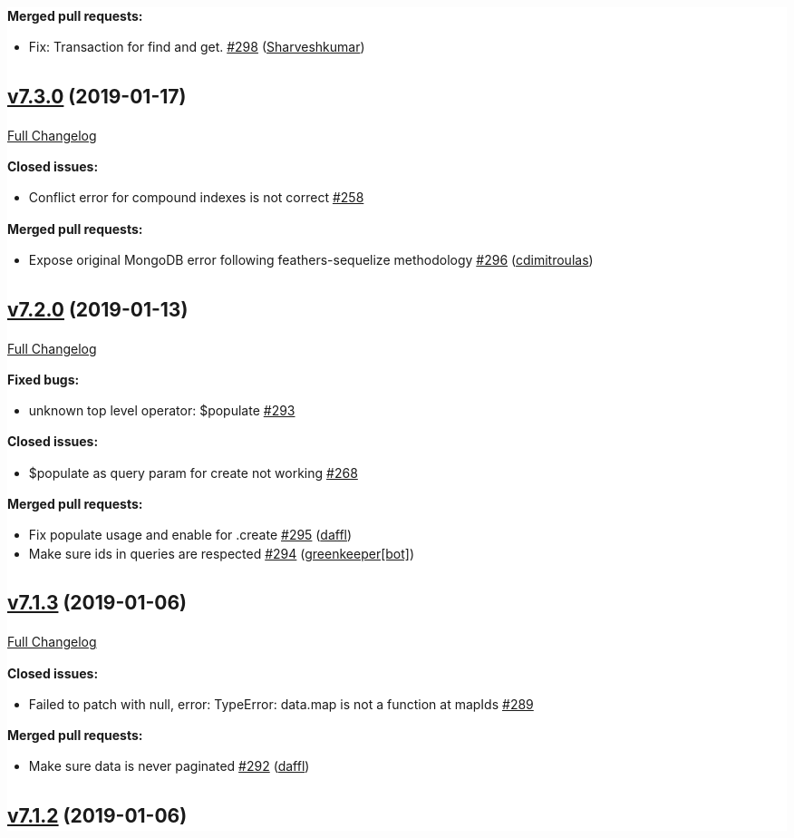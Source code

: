 **Merged pull requests:**

- Fix: Transaction for find and get. [\#298](https://github.com/feathersjs-ecosystem/feathers-mongoose/pull/298) ([Sharveshkumar](https://github.com/Sharveshkumar))

## [v7.3.0](https://github.com/feathersjs-ecosystem/feathers-mongoose/tree/v7.3.0) (2019-01-17)

[Full Changelog](https://github.com/feathersjs-ecosystem/feathers-mongoose/compare/v7.2.0...v7.3.0)

**Closed issues:**

- Conflict error for compound indexes is not correct [\#258](https://github.com/feathersjs-ecosystem/feathers-mongoose/issues/258)

**Merged pull requests:**

- Expose original MongoDB error following feathers-sequelize methodology [\#296](https://github.com/feathersjs-ecosystem/feathers-mongoose/pull/296) ([cdimitroulas](https://github.com/cdimitroulas))

## [v7.2.0](https://github.com/feathersjs-ecosystem/feathers-mongoose/tree/v7.2.0) (2019-01-13)

[Full Changelog](https://github.com/feathersjs-ecosystem/feathers-mongoose/compare/v7.1.3...v7.2.0)

**Fixed bugs:**

- unknown top level operator: $populate [\#293](https://github.com/feathersjs-ecosystem/feathers-mongoose/issues/293)

**Closed issues:**

- $populate as query param for create not working [\#268](https://github.com/feathersjs-ecosystem/feathers-mongoose/issues/268)

**Merged pull requests:**

- Fix populate usage and enable for .create [\#295](https://github.com/feathersjs-ecosystem/feathers-mongoose/pull/295) ([daffl](https://github.com/daffl))
- Make sure ids in queries are respected [\#294](https://github.com/feathersjs-ecosystem/feathers-mongoose/pull/294) ([greenkeeper[bot]](https://github.com/apps/greenkeeper))

## [v7.1.3](https://github.com/feathersjs-ecosystem/feathers-mongoose/tree/v7.1.3) (2019-01-06)

[Full Changelog](https://github.com/feathersjs-ecosystem/feathers-mongoose/compare/v7.1.2...v7.1.3)

**Closed issues:**

- Failed to patch with null, error: TypeError: data.map is not a function at mapIds [\#289](https://github.com/feathersjs-ecosystem/feathers-mongoose/issues/289)

**Merged pull requests:**

- Make sure data is never paginated [\#292](https://github.com/feathersjs-ecosystem/feathers-mongoose/pull/292) ([daffl](https://github.com/daffl))

## [v7.1.2](https://github.com/feathersjs-ecosystem/feathers-mongoose/tree/v7.1.2) (2019-01-06)
